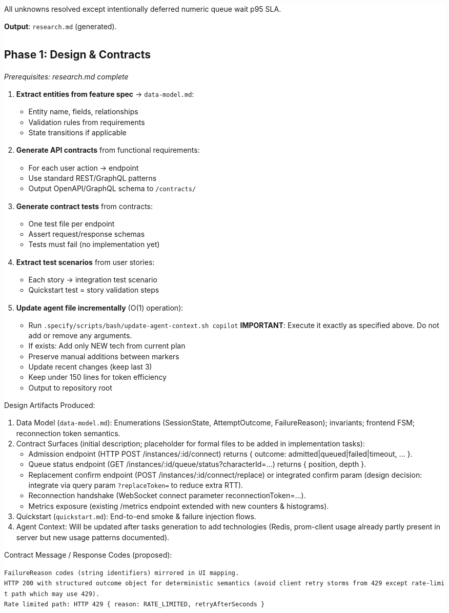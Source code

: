All unknowns resolved except intentionally deferred numeric queue wait p95 SLA.

**Output**: `research.md` (generated).

## Phase 1: Design & Contracts
*Prerequisites: research.md complete*

1. **Extract entities from feature spec** → `data-model.md`:
   - Entity name, fields, relationships
   - Validation rules from requirements
   - State transitions if applicable

2. **Generate API contracts** from functional requirements:
   - For each user action → endpoint
   - Use standard REST/GraphQL patterns
   - Output OpenAPI/GraphQL schema to `/contracts/`

3. **Generate contract tests** from contracts:
   - One test file per endpoint
   - Assert request/response schemas
   - Tests must fail (no implementation yet)

4. **Extract test scenarios** from user stories:
   - Each story → integration test scenario
   - Quickstart test = story validation steps

5. **Update agent file incrementally** (O(1) operation):
   - Run `.specify/scripts/bash/update-agent-context.sh copilot`
     **IMPORTANT**: Execute it exactly as specified above. Do not add or remove any arguments.
   - If exists: Add only NEW tech from current plan
   - Preserve manual additions between markers
   - Update recent changes (keep last 3)
   - Keep under 150 lines for token efficiency
   - Output to repository root

Design Artifacts Produced:
1. Data Model (`data-model.md`): Enumerations (SessionState, AttemptOutcome, FailureReason); invariants; frontend FSM; reconnection token semantics.
2. Contract Surfaces (initial description; placeholder for formal files to be added in implementation tasks):
   - Admission endpoint (HTTP POST /instances/:id/connect) returns { outcome: admitted|queued|failed|timeout, ... }.
   - Queue status endpoint (GET /instances/:id/queue/status?characterId=...) returns { position, depth }.
   - Replacement confirm endpoint (POST /instances/:id/connect/replace) or integrated confirm param (design decision: integrate via query param `?replaceToken=` to reduce extra RTT).
   - Reconnection handshake (WebSocket connect parameter reconnectionToken=...).
   - Metrics exposure (existing /metrics endpoint extended with new counters & histograms).
3. Quickstart (`quickstart.md`): End-to-end smoke & failure injection flows.
4. Agent Context: Will be updated after tasks generation to add technologies (Redis, prom-client usage already partly present in server but new usage patterns documented).

Contract Message / Response Codes (proposed):
```
FailureReason codes (string identifiers) mirrored in UI mapping.
HTTP 200 with structured outcome object for deterministic semantics (avoid client retry storms from 429 except rate-limit path which may use 429).
Rate limited path: HTTP 429 { reason: RATE_LIMITED, retryAfterSeconds }
```

